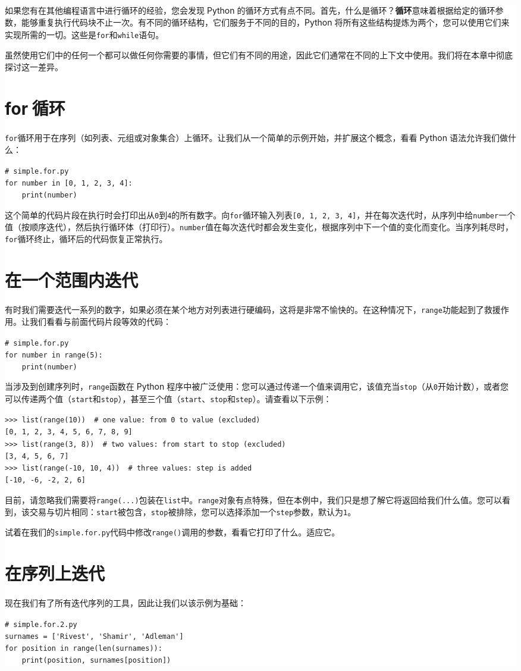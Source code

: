 如果您有在其他编程语言中进行循环的经验，您会发现 Python 的循环方式有点不同。首先，什么是循环？**循环**意味着根据给定的循环参数，能够重复执行代码块不止一次。有不同的循环结构，它们服务于不同的目的，Python 将所有这些结构提炼为两个，您可以使用它们来实现所需的一切。这些是`for`和`while`语句。

虽然使用它们中的任何一个都可以做任何你需要的事情，但它们有不同的用途，因此它们通常在不同的上下文中使用。我们将在本章中彻底探讨这一差异。

# for 循环

`for`循环用于在序列（如列表、元组或对象集合）上循环。让我们从一个简单的示例开始，并扩展这个概念，看看 Python 语法允许我们做什么：

```
# simple.for.py
for number in [0, 1, 2, 3, 4]: 
    print(number) 
```

这个简单的代码片段在执行时会打印出从`0`到`4`的所有数字。向`for`循环输入列表`[0, 1, 2, 3, 4]`，并在每次迭代时，从序列中给`number`一个值（按顺序迭代），然后执行循环体（打印行）。`number`值在每次迭代时都会发生变化，根据序列中下一个值的变化而变化。当序列耗尽时，`for`循环终止，循环后的代码恢复正常执行。

# 在一个范围内迭代

有时我们需要迭代一系列的数字，如果必须在某个地方对列表进行硬编码，这将是非常不愉快的。在这种情况下，`range`功能起到了救援作用。让我们看看与前面代码片段等效的代码：

```
# simple.for.py
for number in range(5): 
    print(number)
```

当涉及到创建序列时，`range`函数在 Python 程序中被广泛使用：您可以通过传递一个值来调用它，该值充当`stop`（从`0`开始计数），或者您可以传递两个值（`start`和`stop`），甚至三个值（`start`、`stop`和`step`）。请查看以下示例：

```
>>> list(range(10))  # one value: from 0 to value (excluded)
[0, 1, 2, 3, 4, 5, 6, 7, 8, 9]
>>> list(range(3, 8))  # two values: from start to stop (excluded)
[3, 4, 5, 6, 7]
>>> list(range(-10, 10, 4))  # three values: step is added
[-10, -6, -2, 2, 6]
```

目前，请忽略我们需要将`range(...)`包装在`list`中。`range`对象有点特殊，但在本例中，我们只是想了解它将返回给我们什么值。您可以看到，该交易与切片相同：`start`被包含，`stop`被排除，您可以选择添加一个`step`参数，默认为`1`。

试着在我们的`simple.for.py`代码中修改`range()`调用的参数，看看它打印了什么。适应它。

# 在序列上迭代

现在我们有了所有迭代序列的工具，因此让我们以该示例为基础：

```
# simple.for.2.py
surnames = ['Rivest', 'Shamir', 'Adleman'] 
for position in range(len(surnames)): 
    print(position, surnames[position]) 
```
